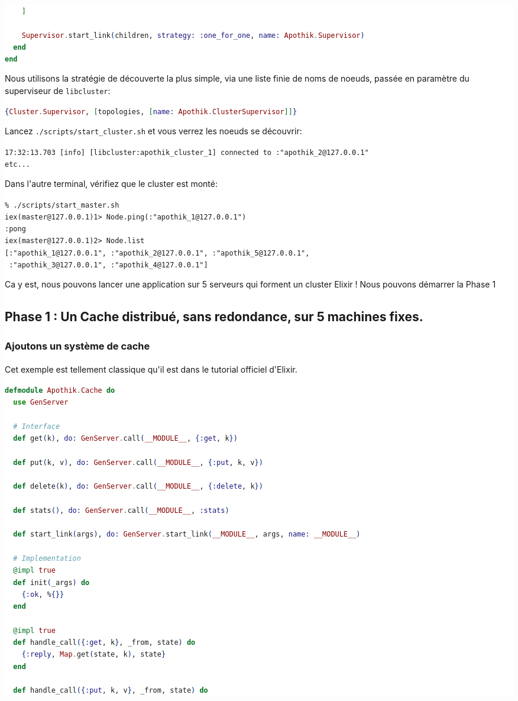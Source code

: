 ```elixir
    ]

    Supervisor.start_link(children, strategy: :one_for_one, name: Apothik.Supervisor)
  end
end
```

Nous utilisons la stratégie de découverte la plus simple, via une liste finie de noms de noeuds, passée en paramètre du superviseur de `libcluster`:
```elixir
{Cluster.Supervisor, [topologies, [name: Apothik.ClusterSupervisor]]}
```

Lancez `./scripts/start_cluster.sh` et vous verrez les noeuds se découvrir:
```
17:32:13.703 [info] [libcluster:apothik_cluster_1] connected to :"apothik_2@127.0.0.1"
etc...
```

Dans l'autre terminal, vérifiez que le cluster est monté:
```
% ./scripts/start_master.sh
iex(master@127.0.0.1)1> Node.ping(:"apothik_1@127.0.0.1")
:pong
iex(master@127.0.0.1)2> Node.list
[:"apothik_1@127.0.0.1", :"apothik_2@127.0.0.1", :"apothik_5@127.0.0.1",
 :"apothik_3@127.0.0.1", :"apothik_4@127.0.0.1"]
```

Ca y est, nous pouvons lancer une application sur 5 serveurs qui forment un cluster Elixir !
Nous pouvons démarrer la Phase 1

## Phase 1 : Un Cache distribué, sans redondance, sur 5 machines fixes.

### Ajoutons un système de cache

Cet exemple est tellement classique qu'il est dans le tutorial officiel d'Elixir.

```elixir
defmodule Apothik.Cache do
  use GenServer

  # Interface
  def get(k), do: GenServer.call(__MODULE__, {:get, k})

  def put(k, v), do: GenServer.call(__MODULE__, {:put, k, v})

  def delete(k), do: GenServer.call(__MODULE__, {:delete, k})

  def stats(), do: GenServer.call(__MODULE__, :stats)

  def start_link(args), do: GenServer.start_link(__MODULE__, args, name: __MODULE__)

  # Implementation
  @impl true
  def init(_args) do
    {:ok, %{}}
  end

  @impl true
  def handle_call({:get, k}, _from, state) do
    {:reply, Map.get(state, k), state}
  end

  def handle_call({:put, k, v}, _from, state) do
```